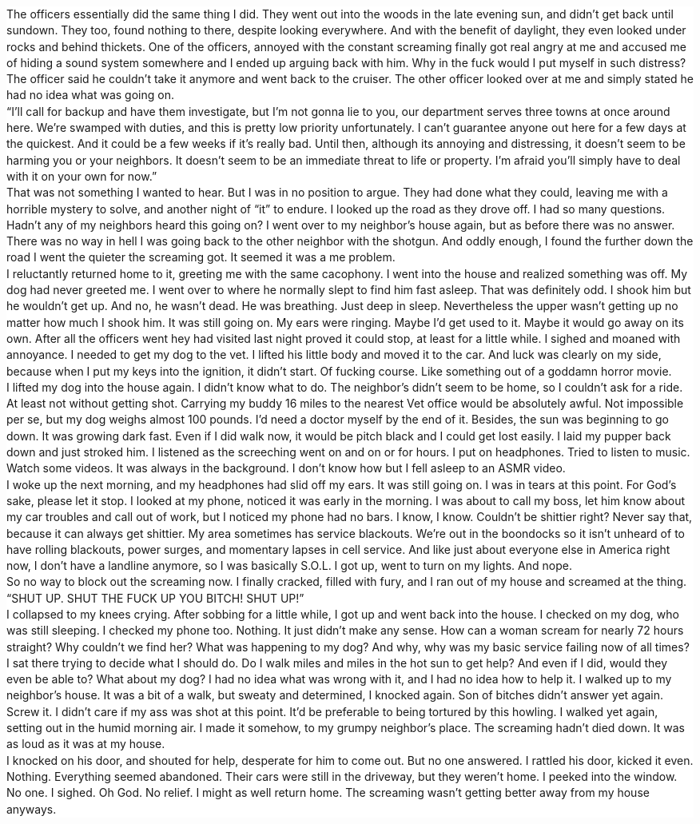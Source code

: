 The officers essentially did the same thing I did. They went out into the woods in the late evening sun, and didn’t get back until sundown. They too, found nothing to there, despite looking everywhere. And with the benefit of daylight, they even looked under rocks and behind thickets. One of the officers, annoyed with the constant screaming finally got real angry at me and accused me of hiding a sound system somewhere and I ended up arguing back with him. Why in the fuck would I put myself in such distress? The officer said he couldn’t take it anymore and went back to the cruiser. The other officer looked over at me and simply stated he had no idea what was going on.   
“I’ll call for backup and have them investigate, but I’m not gonna lie to you, our department serves three towns at once around here. We’re swamped with duties, and this is pretty low priority unfortunately. I can’t guarantee anyone out here for a few days at the quickest. And it could be a few weeks if it’s really bad. Until then, although its annoying and distressing, it doesn’t seem to be harming you or your neighbors. It doesn’t seem to be an immediate threat to life or property.  I’m afraid you’ll simply have to deal with it on your own for now.”  
That was not something I wanted to hear. But I was in no position to argue. They had done what they could, leaving me with a horrible mystery to solve, and another night of “it” to endure. I looked up the road as they drove off. I had so many questions. Hadn’t any of my neighbors heard this going on? I went over to my neighbor’s house again, but as before there was no answer. There was no way in hell I was going back to the other neighbor with the shotgun. And oddly enough, I found the further down the road I went the quieter the screaming got. It seemed it was a me problem.   
I reluctantly returned home to it, greeting me with the same cacophony. I went into the house and realized something was off. My dog had never greeted me. I went over to where he normally slept to find him fast asleep. That was definitely odd. I shook him but he wouldn’t get up. And no, he wasn’t dead. He was breathing. Just deep in sleep. Nevertheless the upper wasn’t getting up no matter how much I shook him. It was still going on. My ears were ringing. Maybe I’d get used to it. Maybe it would go away on its own. After all the officers went hey had visited last night proved it could stop, at least for a little while. I sighed and moaned with annoyance. I needed to get my dog to the vet. I lifted his little body and moved it to the car. And luck was clearly on my side, because when I put my keys into the ignition, it didn’t start. Of fucking course. Like something out of a goddamn horror movie.   
I lifted my dog into the house again. I didn’t know what to do. The neighbor’s didn’t seem to be home, so I couldn’t ask for a ride. At least not without getting shot. Carrying my buddy 16 miles to the nearest Vet office would be absolutely awful. Not impossible per se, but my dog weighs almost 100 pounds. I’d need a doctor myself by the end of it. Besides, the sun was beginning to go down. It was growing dark fast. Even if I did walk now, it would be pitch black and I could get lost easily. I laid my pupper back down and just stroked him. I listened as the screeching went on and on or for hours. I put on headphones. Tried to listen to music. Watch some videos. It was always in the background. I don’t know how but I fell asleep to an ASMR video.   
I woke up the next morning, and my headphones had slid off my ears. It was still going on. I was in tears at this point. For God’s sake, please let it stop. I looked at my phone, noticed it was early in the morning. I was about to call my boss, let him know about my car troubles and call out of work, but I noticed my phone had no bars. I know, I know. Couldn’t be shittier right? Never say that, because it can always get shittier. My area sometimes has service blackouts. We’re out in the boondocks so it isn’t unheard of to have rolling blackouts, power surges, and momentary lapses in cell service. And like just about everyone else in America right now, I don’t have a landline anymore, so I was basically S.O.L. I got up, went to turn on my lights. And nope.   
So no way to block out the screaming now. I finally cracked, filled with fury, and I ran out of my house and screamed at the thing.   
“SHUT UP. SHUT THE FUCK UP YOU BITCH! SHUT UP!”   
I collapsed to my knees crying. After sobbing for a little while, I got up and went back into the house. I checked on my dog, who was still sleeping. I checked my phone too. Nothing. It just didn’t make any sense. How can a woman scream for nearly 72 hours straight?  Why couldn’t we find her? What was happening to my dog? And why, why was my basic service failing now of all times? I sat there trying to decide what I should do. Do I walk miles and miles in the hot sun to get help? And even if I did, would they even be able to? What about my dog? I had no idea what was wrong with it, and I had no idea how to help it. I walked up to my neighbor’s house. It was a bit of a walk, but sweaty and determined, I knocked again. Son of bitches didn’t answer yet again. Screw it. I didn’t care if my ass was shot at this point. It’d be preferable to being tortured by this howling. I walked yet again, setting out in the humid morning air. I made it somehow, to my grumpy neighbor’s place. The screaming hadn’t died down. It was as loud as it was at my house.   
I knocked on his door, and shouted for help, desperate for him to come out. But no one answered. I rattled his door, kicked it even. Nothing. Everything seemed abandoned. Their cars were still in the driveway, but they weren’t home. I peeked into the window. No one. I sighed. Oh God. No relief. I might as well return home. The screaming wasn’t getting better away from my house anyways.   
